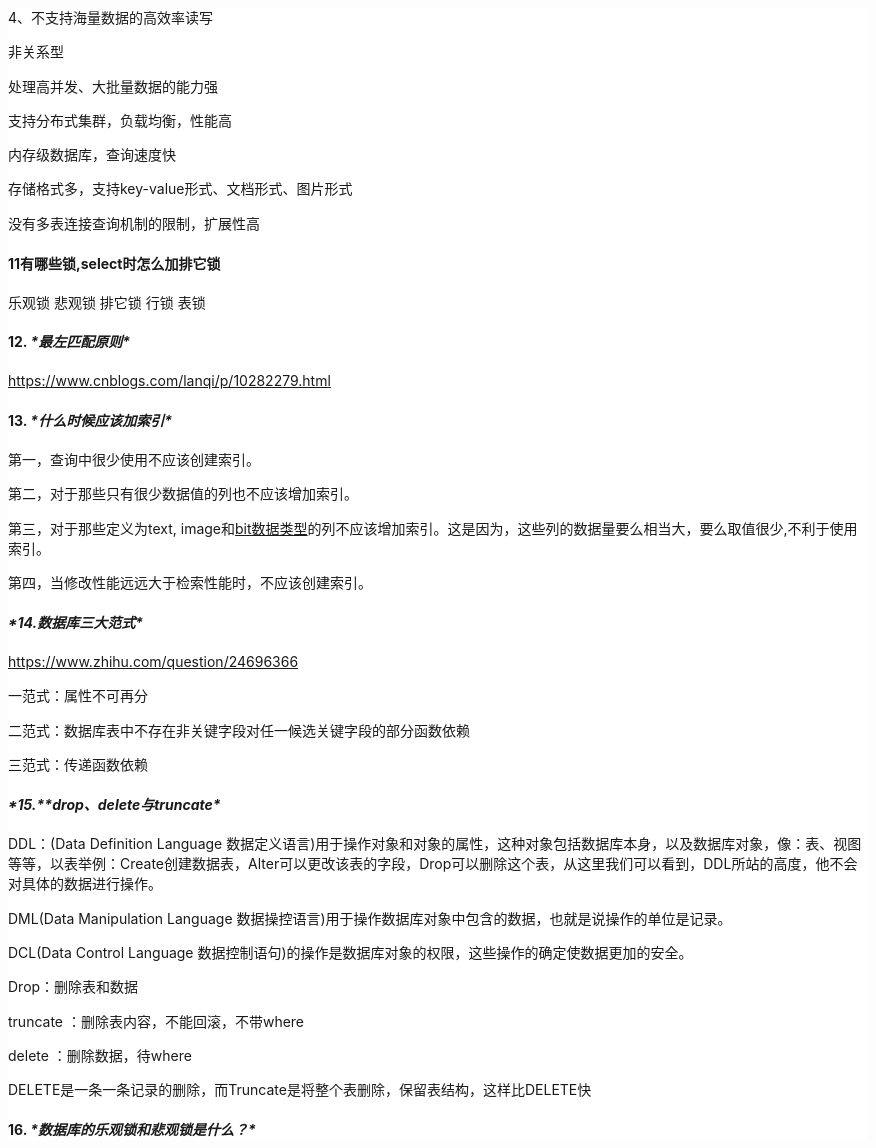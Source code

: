 4、不支持海量数据的高效率读写

非关系型

处理高并发、大批量数据的能力强

支持分布式集群，负载均衡，性能高

内存级数据库，查询速度快

存储格式多，支持key-value形式、文档形式、图片形式

没有多表连接查询机制的限制，扩展性高

#### 11有哪些锁,select时怎么加排它锁

乐观锁 悲观锁 排它锁 行锁 表锁

#### **12.** ***\*最左匹配原则\****

https://www.cnblogs.com/lanqi/p/10282279.html

#### **13.** ***\*什么时候应该加索引\****

第一，查询中很少使用不应该创建索引。

第二，对于那些只有很少数据值的列也不应该增加索引。

第三，对于那些定义为text, image和[bit数据类型](https://baike.baidu.com/item/bit数据类型)的列不应该增加索引。这是因为，这些列的数据量要么相当大，要么取值很少,不利于使用索引。

第四，当修改性能远远大于检索性能时，不应该创建索引。

#### ***\*14.数据库三大范式\****

https://www.zhihu.com/question/24696366

一范式：属性不可再分

二范式：数据库表中不存在非关键字段对任一候选关键字段的部分函数依赖

三范式：传递函数依赖

#### ***\*15.\*******\*drop、delete与truncate\****

DDL：(Data Definition Language 数据定义语言)用于操作对象和对象的属性，这种对象包括数据库本身，以及数据库对象，像：表、视图等等，以表举例：Create创建数据表，Alter可以更改该表的字段，Drop可以删除这个表，从这里我们可以看到，DDL所站的高度，他不会对具体的数据进行操作。

DML(Data Manipulation Language 数据操控语言)用于操作数据库对象中包含的数据，也就是说操作的单位是记录。

DCL(Data Control Language 数据控制语句)的操作是数据库对象的权限，这些操作的确定使数据更加的安全。

Drop：删除表和数据

truncate ：删除表内容，不能回滚，不带where

delete ：删除数据，待where

DELETE是一条一条记录的删除，而Truncate是将整个表删除，保留表结构，这样比DELETE快

#### **16.** ***\*数据库的乐观锁和悲观锁是什么？\****
